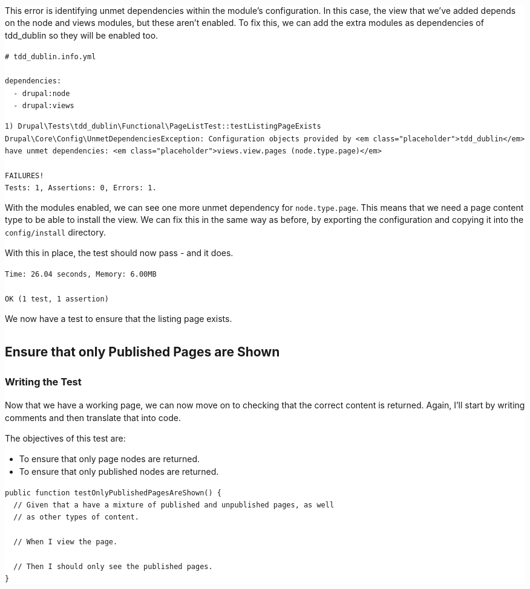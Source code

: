 This error is identifying unmet dependencies within the module’s configuration. In this case, the view that we’ve added depends on the node and views modules, but these aren’t enabled. To fix this, we can add the extra modules as dependencies of tdd_dublin so they will be enabled too.

```language-yaml
# tdd_dublin.info.yml

dependencies:
  - drupal:node
  - drupal:views
```

```language-plain
1) Drupal\Tests\tdd_dublin\Functional\PageListTest::testListingPageExists
Drupal\Core\Config\UnmetDependenciesException: Configuration objects provided by <em class="placeholder">tdd_dublin</em> have unmet dependencies: <em class="placeholder">views.view.pages (node.type.page)</em>

FAILURES!
Tests: 1, Assertions: 0, Errors: 1.
```

With the modules enabled, we can see one more unmet dependency for `node.type.page`. This means that we need a page content type to be able to install the view. We can fix this in the same way as before, by exporting the configuration and copying it into the `config/install` directory.

With this in place, the test should now pass - and it does.

```language-plain
Time: 26.04 seconds, Memory: 6.00MB

OK (1 test, 1 assertion)
```

We now have a test to ensure that the listing page exists.

## Ensure that only Published Pages are Shown

### Writing the Test

Now that we have a working page, we can now move on to checking that the correct content is returned. Again, I’ll start by writing comments and then translate that into code.

The objectives of this test are:

* To ensure that only page nodes are returned.
* To ensure that only published nodes are returned.

```language-php
public function testOnlyPublishedPagesAreShown() {
  // Given that a have a mixture of published and unpublished pages, as well
  // as other types of content.

  // When I view the page.

  // Then I should only see the published pages.
}
```
